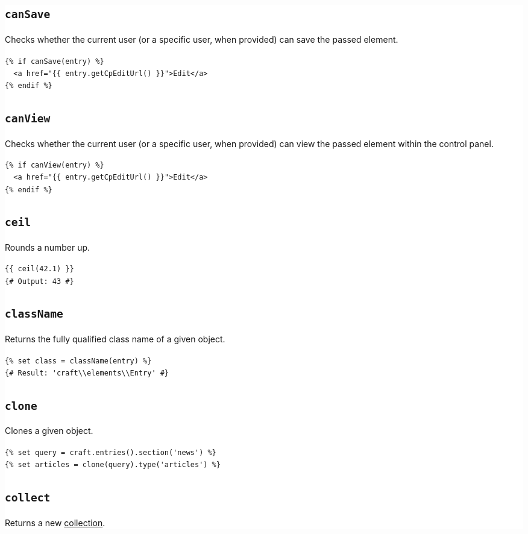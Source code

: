 ## `canSave` <Since ver="4.3.0" feature="This Twig function" />

Checks whether the current user (or a specific user, when provided) can save the passed element.

```twig
{% if canSave(entry) %}
  <a href="{{ entry.getCpEditUrl() }}">Edit</a>
{% endif %}
```

## `canView` <Since ver="4.3.0" feature="This Twig function" />

Checks whether the current user (or a specific user, when provided) can view the passed element within the control panel.

```twig
{% if canView(entry) %}
  <a href="{{ entry.getCpEditUrl() }}">Edit</a>
{% endif %}
```

## `ceil`

Rounds a number up.

```twig
{{ ceil(42.1) }}
{# Output: 43 #}
```

## `className`

Returns the fully qualified class name of a given object.

```twig
{% set class = className(entry) %}
{# Result: 'craft\\elements\\Entry' #}
```

## `clone`

Clones a given object.

```twig
{% set query = craft.entries().section('news') %}
{% set articles = clone(query).type('articles') %}
```

## `collect`

Returns a new [collection](https://laravel.com/docs/9.x/collections).
